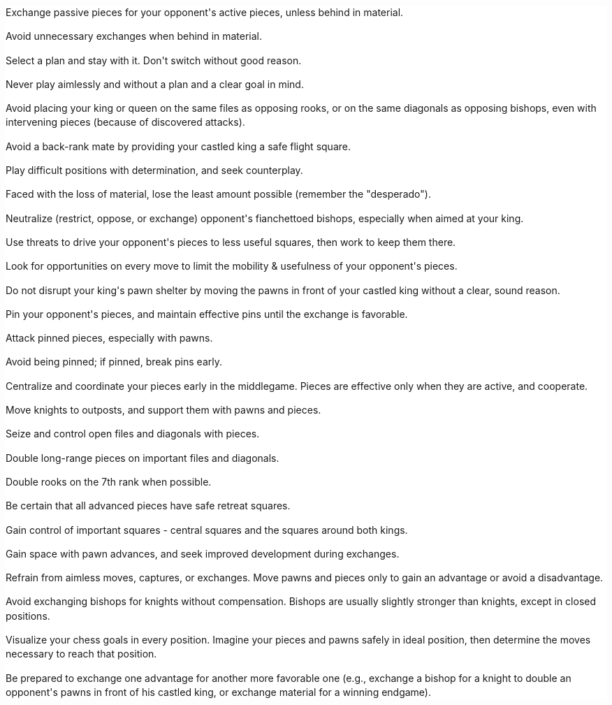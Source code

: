 Exchange passive pieces for your opponent's active pieces, unless behind in material.

Avoid unnecessary exchanges when behind in material.

Select a plan and stay with it. Don't switch without good reason. 

Never play aimlessly and without a plan and a clear goal in mind.

Avoid placing your king or queen on the same files as opposing rooks, or on the same diagonals as opposing bishops, even with intervening pieces (because of discovered attacks).

Avoid a back-rank mate by providing your castled king a safe flight square.

Play difficult positions with determination, and seek counterplay.

Faced with the loss of material, lose the least amount possible (remember the "desperado").

Neutralize (restrict, oppose, or exchange) opponent's fianchettoed bishops, especially when aimed at your king.

Use threats to drive your opponent's pieces to less useful squares, then work to keep them there. 

Look for opportunities on every move to limit the mobility & usefulness of your opponent's pieces.

Do not disrupt your king's pawn shelter by moving the pawns in front of your castled king without a clear, sound reason.

Pin your opponent's pieces, and maintain effective pins until the exchange is favorable.

Attack pinned pieces, especially with pawns.

Avoid being pinned; if pinned, break pins early.

Centralize and coordinate your pieces early in the middlegame. Pieces are effective only when they are active, and cooperate.

Move knights to outposts, and support them with pawns and pieces.

Seize and control open files and diagonals with pieces.

Double long-range pieces on important files and diagonals.

Double rooks on the 7th rank when possible.

Be certain that all advanced pieces have safe retreat squares.

Gain control of important squares - central squares and the squares around both kings.

Gain space with pawn advances, and seek improved development during exchanges.

Refrain from aimless moves, captures, or exchanges. Move pawns and pieces only to gain an advantage or avoid a disadvantage.

Avoid exchanging bishops for knights without compensation. Bishops are usually slightly stronger than knights, except in closed positions.

Visualize your chess goals in every position. Imagine your pieces and pawns safely in ideal position, then determine the moves necessary to reach that position.

Be prepared to exchange one advantage for another more favorable one (e.g., exchange a bishop for a knight to double an opponent's pawns in front of his castled king, or exchange material for a winning endgame).
